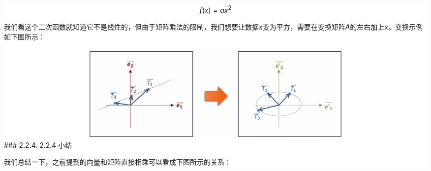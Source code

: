 $$
f(x) = ax^2
$$

我们看这个二次函数就知道它不是线性的，但由于矩阵乘法的限制，我们想要让数据$x$变为平方，需要在变换矩阵$A$的左右加上$x$。变换示例如下图所示：

<div align=center>
    <img src=./imgs_markdown/2024-08-24-12-06-17.png
    width=60%></br><center></center>
</div> 
### 2.2.4. 2.2.4 小结

我们总结一下，之前提到的向量和矩阵直接相乘可以看成下图所示的关系：

<div align=center>